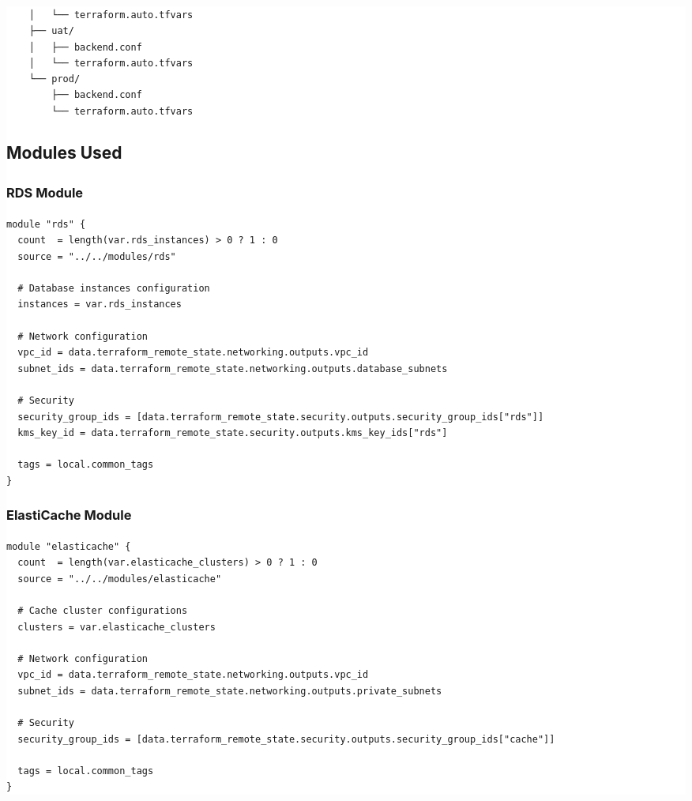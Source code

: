 ```
    │   └── terraform.auto.tfvars
    ├── uat/
    │   ├── backend.conf
    │   └── terraform.auto.tfvars
    └── prod/
        ├── backend.conf
        └── terraform.auto.tfvars
```

## Modules Used

### **RDS Module**
```hcl
module "rds" {
  count  = length(var.rds_instances) > 0 ? 1 : 0
  source = "../../modules/rds"
  
  # Database instances configuration
  instances = var.rds_instances
  
  # Network configuration
  vpc_id = data.terraform_remote_state.networking.outputs.vpc_id
  subnet_ids = data.terraform_remote_state.networking.outputs.database_subnets
  
  # Security
  security_group_ids = [data.terraform_remote_state.security.outputs.security_group_ids["rds"]]
  kms_key_id = data.terraform_remote_state.security.outputs.kms_key_ids["rds"]
  
  tags = local.common_tags
}
```

### **ElastiCache Module**
```hcl
module "elasticache" {
  count  = length(var.elasticache_clusters) > 0 ? 1 : 0
  source = "../../modules/elasticache"
  
  # Cache cluster configurations
  clusters = var.elasticache_clusters
  
  # Network configuration
  vpc_id = data.terraform_remote_state.networking.outputs.vpc_id
  subnet_ids = data.terraform_remote_state.networking.outputs.private_subnets
  
  # Security
  security_group_ids = [data.terraform_remote_state.security.outputs.security_group_ids["cache"]]
  
  tags = local.common_tags
}
```
